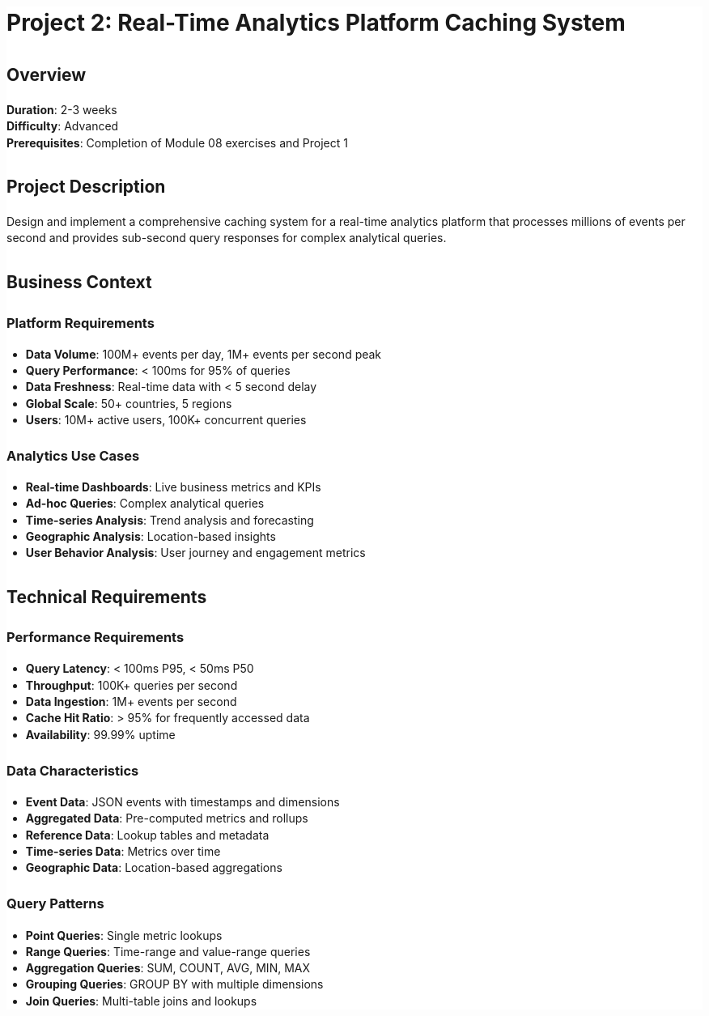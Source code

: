 # Project 2: Real-Time Analytics Platform Caching System

## Overview

**Duration**: 2-3 weeks  
**Difficulty**: Advanced  
**Prerequisites**: Completion of Module 08 exercises and Project 1

## Project Description

Design and implement a comprehensive caching system for a real-time analytics platform that processes millions of events per second and provides sub-second query responses for complex analytical queries.

## Business Context

### Platform Requirements
- **Data Volume**: 100M+ events per day, 1M+ events per second peak
- **Query Performance**: < 100ms for 95% of queries
- **Data Freshness**: Real-time data with < 5 second delay
- **Global Scale**: 50+ countries, 5 regions
- **Users**: 10M+ active users, 100K+ concurrent queries

### Analytics Use Cases
- **Real-time Dashboards**: Live business metrics and KPIs
- **Ad-hoc Queries**: Complex analytical queries
- **Time-series Analysis**: Trend analysis and forecasting
- **Geographic Analysis**: Location-based insights
- **User Behavior Analysis**: User journey and engagement metrics

## Technical Requirements

### Performance Requirements
- **Query Latency**: < 100ms P95, < 50ms P50
- **Throughput**: 100K+ queries per second
- **Data Ingestion**: 1M+ events per second
- **Cache Hit Ratio**: > 95% for frequently accessed data
- **Availability**: 99.99% uptime

### Data Characteristics
- **Event Data**: JSON events with timestamps and dimensions
- **Aggregated Data**: Pre-computed metrics and rollups
- **Reference Data**: Lookup tables and metadata
- **Time-series Data**: Metrics over time
- **Geographic Data**: Location-based aggregations

### Query Patterns
- **Point Queries**: Single metric lookups
- **Range Queries**: Time-range and value-range queries
- **Aggregation Queries**: SUM, COUNT, AVG, MIN, MAX
- **Grouping Queries**: GROUP BY with multiple dimensions
- **Join Queries**: Multi-table joins and lookups
